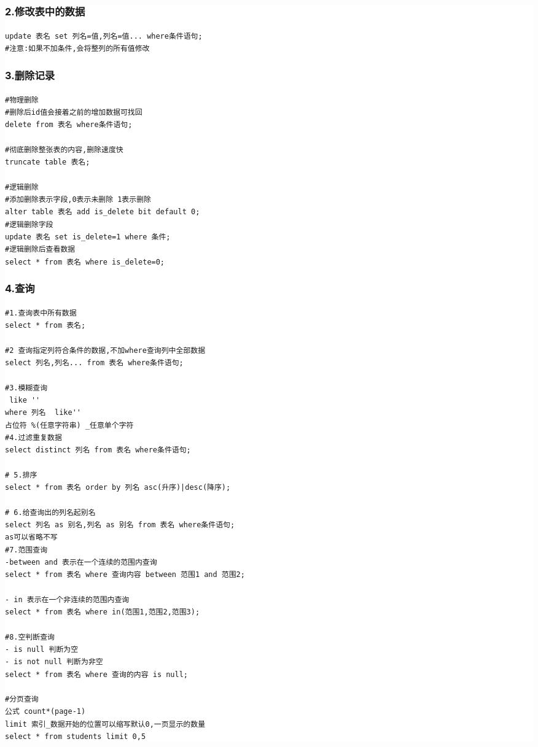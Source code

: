 
### 2.修改表中的数据
```mysql
update 表名 set 列名=值,列名=值... where条件语句;
#注意:如果不加条件,会将整列的所有值修改
```

### 3.删除记录

```mysql
#物理删除
#删除后id值会接着之前的增加数据可找回
delete from 表名 where条件语句; 

#彻底删除整张表的内容,删除速度快
truncate table 表名; 

#逻辑删除
#添加删除表示字段,0表示未删除 1表示删除
alter table 表名 add is_delete bit default 0;
#逻辑删除字段
update 表名 set is_delete=1 where 条件;
#逻辑删除后查看数据
select * from 表名 where is_delete=0;
```



### 4.查询
```mysql
#1.查询表中所有数据
select * from 表名; 

#2 查询指定列符合条件的数据,不加where查询列中全部数据
select 列名,列名... from 表名 where条件语句;  
	
#3.模糊查询
 like ''
where 列名  like''
占位符 %(任意字符串) _任意单个字符
#4.过滤重复数据
select distinct 列名 from 表名 where条件语句;

# 5.排序
select * from 表名 order by 列名 asc(升序)|desc(降序);

# 6.给查询出的列名起别名
select 列名 as 别名,列名 as 别名 from 表名 where条件语句;
as可以省略不写
#7.范围查询
-between and 表示在一个连续的范围内查询
select * from 表名 where 查询内容 between 范围1 and 范围2;

- in 表示在一个非连续的范围内查询
select * from 表名 where in(范围1,范围2,范围3);

#8.空判断查询
- is null 判断为空
- is not null 判断为非空
select * from 表名 where 查询的内容 is null;

#分页查询
公式 count*(page-1)
limit 索引_数据开始的位置可以缩写默认0,一页显示的数量
select * from students limit 0,5
```